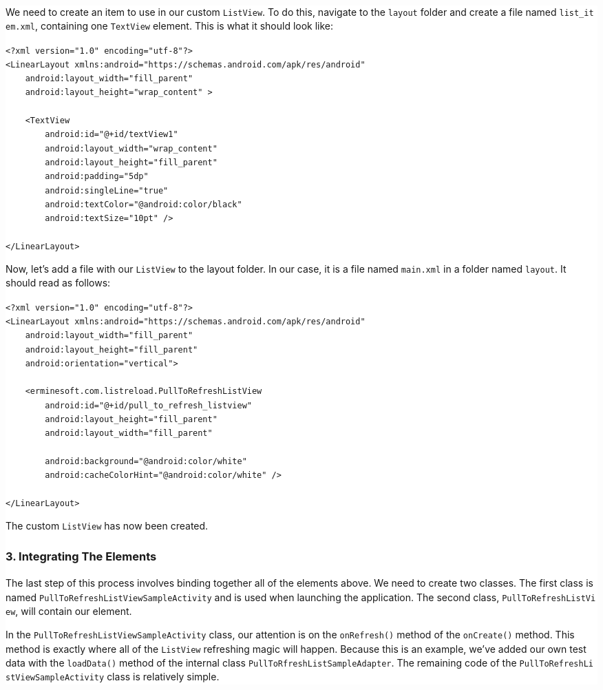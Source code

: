 We need to create an item to use in our custom <code>ListView</code>. To do this, navigate to the <code>layout</code> folder and create a file named <code>list_item.xml</code>, containing one <code>TextView</code> element. This is what it should look like:

<pre><code class="language-java">&lt;?xml version="1.0" encoding="utf-8"?&gt;
&lt;LinearLayout xmlns:android="https://schemas.android.com/apk/res/android"
    android:layout_width="fill_parent"
    android:layout_height="wrap_content" &gt;

    &lt;TextView
        android:id="@+id/textView1"
        android:layout_width="wrap_content"
        android:layout_height="fill_parent"
        android:padding="5dp"
        android:singleLine="true"
        android:textColor="@android:color/black"
        android:textSize="10pt" /&gt;

&lt;/LinearLayout&gt;
</code></pre>

Now, let’s add a file with our <code>ListView</code> to the layout folder. In our case, it is a file named <code>main.xml</code> in a folder named <code>layout</code>. It should read as follows:

<pre><code class="language-java">&lt;?xml version="1.0" encoding="utf-8"?&gt;
&lt;LinearLayout xmlns:android="https://schemas.android.com/apk/res/android"
    android:layout_width="fill_parent"
    android:layout_height="fill_parent"
    android:orientation="vertical"&gt;

    &lt;erminesoft.com.listreload.PullToRefreshListView
        android:id="@+id/pull_to_refresh_listview"
        android:layout_height="fill_parent"
        android:layout_width="fill_parent"

        android:background="@android:color/white"
        android:cacheColorHint="@android:color/white" /&gt;

&lt;/LinearLayout&gt;
</code></pre>

The custom <code>ListView</code> has now been created.</p>

### 3. Integrating The Elements

The last step of this process involves binding together all of the elements above. We need to create two classes. The first class is named <code>PullToRefreshListViewSampleActivity</code> and is used when launching the application. The second class, <code>PullToRefreshListView</code>, will contain our element.

In the <code>PullToRefreshListViewSampleActivity</code> class, our attention is on the <code>onRefresh()</code> method of the <code>onCreate()</code> method. This method is exactly where all of the <code>ListView</code> refreshing magic will happen. Because this is an example, we’ve added our own test data with the <code>loadData()</code> method of the internal class <code>PullToRfreshListSampleAdapter</code>. The remaining code of the <code>PullToRefreshListViewSampleActivity</code> class is relatively simple.
